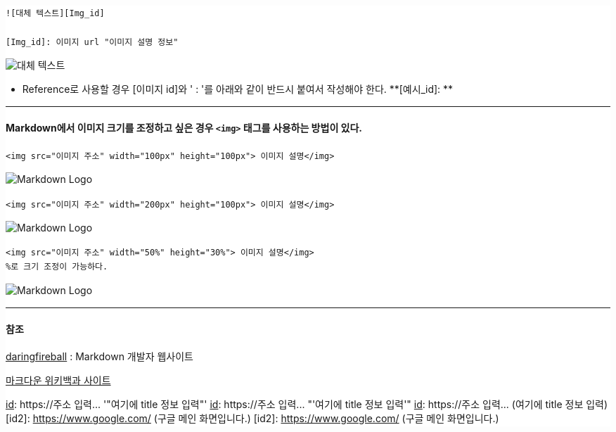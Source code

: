 ```
![대체 텍스트][Img_id]

[Img_id]: 이미지 url "이미지 설명 정보"

```
![대체 텍스트][Img_id]

[Img_id]: https://images.velog.io/images/good159897/post/b889a389-5289-4d44-9d0f-1fbfcba53f97/markdown2.png "이미지 설명 정보"

- Reference로 사용할 경우 [이미지 id]와 ' : '를 아래와 같이 반드시 붙여서 작성해야 한다.
**[예시_id]: **

---

#### Markdown에서 이미지 크기를 조정하고 싶은 경우 `<img>` 태그를 사용하는 방법이 있다.

```
<img src="이미지 주소" width="100px" height="100px"> 이미지 설명</img>
```

<img src="https://images.velog.io/images/good159897/post/b889a389-5289-4d44-9d0f-1fbfcba53f97/markdown2.png" width="100px" height="100px" alt="Markdown Logo">
</img>

```
<img src="이미지 주소" width="200px" height="100px"> 이미지 설명</img>
```

<img src="https://images.velog.io/images/good159897/post/b889a389-5289-4d44-9d0f-1fbfcba53f97/markdown2.png" width="300px" height="100px" alt="Markdown Logo">
</img>

```
<img src="이미지 주소" width="50%" height="30%"> 이미지 설명</img>   
%로 크기 조정이 가능하다.
```

<img src="https://images.velog.io/images/good159897/post/b889a389-5289-4d44-9d0f-1fbfcba53f97/markdown2.png" width="50%" height="30%" alt="Markdown Logo">
</img>


<br>

---

#### 참조
[daringfireball](https://daringfireball.net "Markdown 개발자 웹 사이트") : Markdown 개발자 웹사이트

[마크다운 위키백과 사이트](https://ko.wikipedia.org/wiki/%EB%A7%88%ED%81%AC%EB%8B%A4%EC%9A%B4 "마크다운 위키백과 사이트")





[id]: https://ko.wikipedia.org/wiki/%EB%A7%88%ED%81%AC%EB%8B%A4%EC%9A%B4
[id]: https://주소 입력... '"여기에 title 정보 입력"'
[id]: https://주소 입력... "'여기에 title 정보 입력'"
[id]: https://주소 입력... (여기에 title 정보 입력)
[id2]: https://www.google.com/ (구글 메인 화면입니다.)
[id2]: https://www.google.com/ (구글 메인 화면입니다.)
